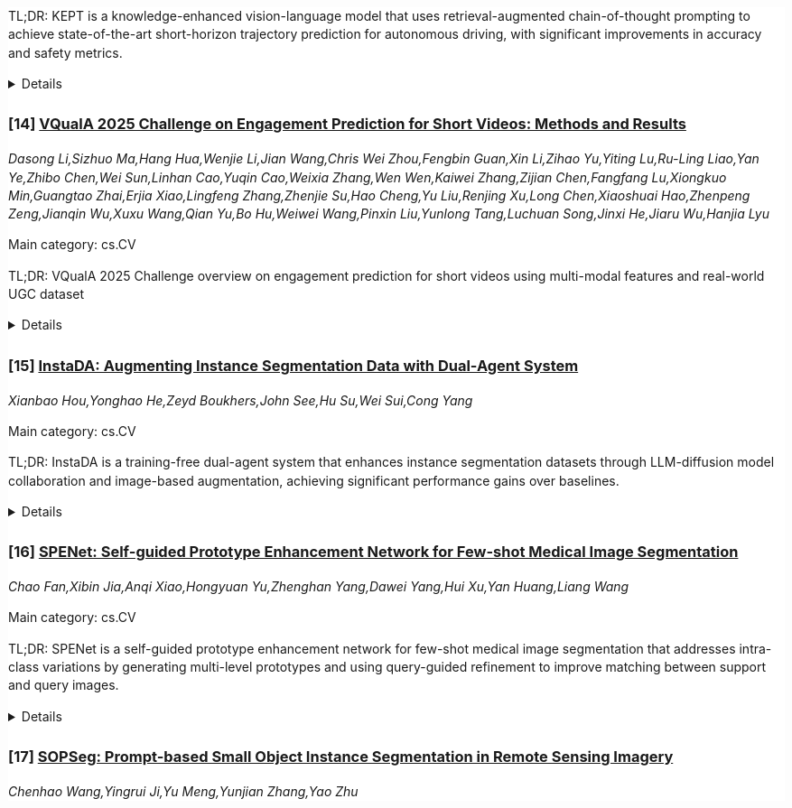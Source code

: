 TL;DR: KEPT is a knowledge-enhanced vision-language model that uses retrieval-augmented chain-of-thought prompting to achieve state-of-the-art short-horizon trajectory prediction for autonomous driving, with significant improvements in accuracy and safety metrics.


<details><summary>Details</summary></details>


### [14] [VQualA 2025 Challenge on Engagement Prediction for Short Videos: Methods and Results](https://arxiv.org/abs/2509.02969)
*Dasong Li,Sizhuo Ma,Hang Hua,Wenjie Li,Jian Wang,Chris Wei Zhou,Fengbin Guan,Xin Li,Zihao Yu,Yiting Lu,Ru-Ling Liao,Yan Ye,Zhibo Chen,Wei Sun,Linhan Cao,Yuqin Cao,Weixia Zhang,Wen Wen,Kaiwei Zhang,Zijian Chen,Fangfang Lu,Xiongkuo Min,Guangtao Zhai,Erjia Xiao,Lingfeng Zhang,Zhenjie Su,Hao Cheng,Yu Liu,Renjing Xu,Long Chen,Xiaoshuai Hao,Zhenpeng Zeng,Jianqin Wu,Xuxu Wang,Qian Yu,Bo Hu,Weiwei Wang,Pinxin Liu,Yunlong Tang,Luchuan Song,Jinxi He,Jiaru Wu,Hanjia Lyu*

Main category: cs.CV

TL;DR: VQualA 2025 Challenge overview on engagement prediction for short videos using multi-modal features and real-world UGC dataset


<details><summary>Details</summary></details>


### [15] [InstaDA: Augmenting Instance Segmentation Data with Dual-Agent System](https://arxiv.org/abs/2509.02973)
*Xianbao Hou,Yonghao He,Zeyd Boukhers,John See,Hu Su,Wei Sui,Cong Yang*

Main category: cs.CV

TL;DR: InstaDA is a training-free dual-agent system that enhances instance segmentation datasets through LLM-diffusion model collaboration and image-based augmentation, achieving significant performance gains over baselines.


<details><summary>Details</summary></details>


### [16] [SPENet: Self-guided Prototype Enhancement Network for Few-shot Medical Image Segmentation](https://arxiv.org/abs/2509.02993)
*Chao Fan,Xibin Jia,Anqi Xiao,Hongyuan Yu,Zhenghan Yang,Dawei Yang,Hui Xu,Yan Huang,Liang Wang*

Main category: cs.CV

TL;DR: SPENet is a self-guided prototype enhancement network for few-shot medical image segmentation that addresses intra-class variations by generating multi-level prototypes and using query-guided refinement to improve matching between support and query images.


<details><summary>Details</summary></details>


### [17] [SOPSeg: Prompt-based Small Object Instance Segmentation in Remote Sensing Imagery](https://arxiv.org/abs/2509.03002)
*Chenhao Wang,Yingrui Ji,Yu Meng,Yunjian Zhang,Yao Zhu*
